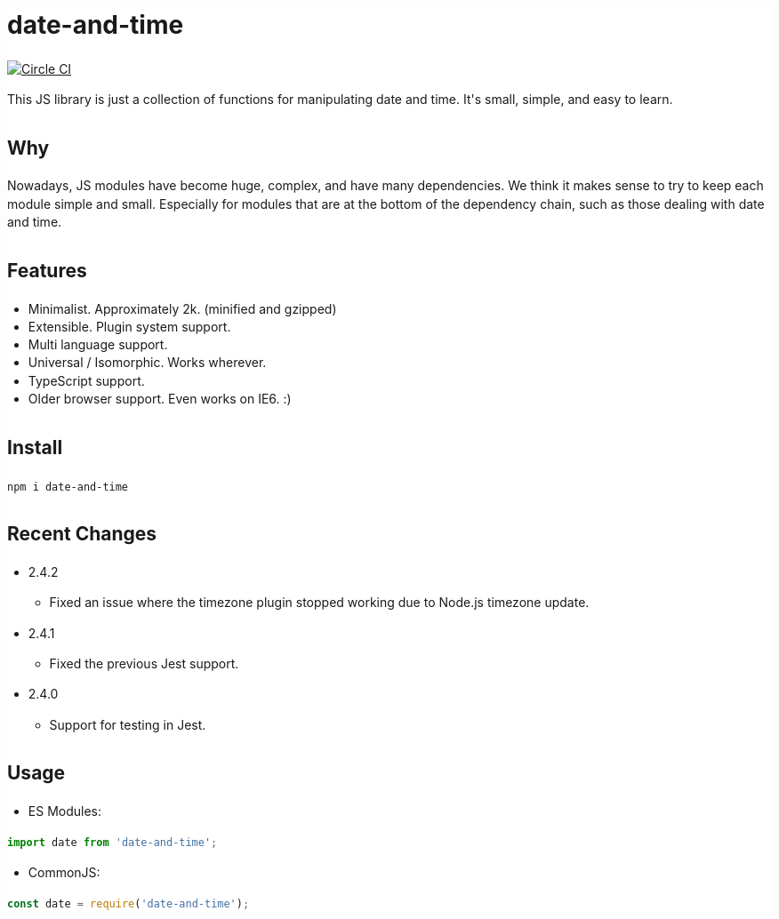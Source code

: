 # date-and-time

[![Circle CI](https://circleci.com/gh/knowledgecode/date-and-time.svg?style=shield)](https://circleci.com/gh/knowledgecode/date-and-time)  

This JS library is just a collection of functions for manipulating date and time. It's small, simple, and easy to learn.

## Why

Nowadays, JS modules have become huge, complex, and have many dependencies. We think it makes sense to try to keep each module simple and small. Especially for modules that are at the bottom of the dependency chain, such as those dealing with date and time.

## Features

- Minimalist. Approximately 2k. (minified and gzipped)
- Extensible. Plugin system support.
- Multi language support.
- Universal / Isomorphic. Works wherever.
- TypeScript support.
- Older browser support. Even works on IE6. :)

## Install

```shell
npm i date-and-time
```

## Recent Changes

- 2.4.2
  - Fixed an issue where the timezone plugin stopped working due to Node.js timezone update.

- 2.4.1
  - Fixed the previous Jest support.

- 2.4.0
  - Support for testing in Jest.

## Usage

- ES Modules:

```javascript
import date from 'date-and-time';
```

- CommonJS:

```javascript
const date = require('date-and-time');
```
